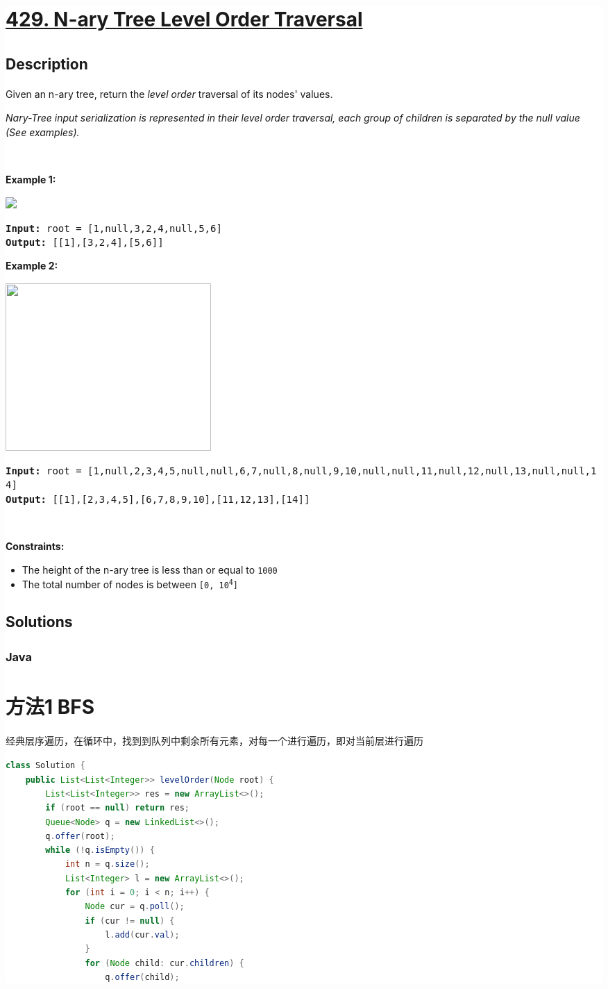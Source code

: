 # [429. N-ary Tree Level Order Traversal](https://leetcode.com/problems/n-ary-tree-level-order-traversal)

## Description

<p>Given an n-ary tree, return the <em>level order</em> traversal of its nodes&#39; values.</p>

<p><em>Nary-Tree input serialization is represented in their level order traversal, each group of children is separated by the null value (See examples).</em></p>

<p>&nbsp;</p>
<p><strong>Example 1:</strong></p>

<p><img src="https://assets.leetcode.com/uploads/2018/10/12/narytreeexample.png" style="width: 100%; max-width: 300px;" /></p>

<pre>
<strong>Input:</strong> root = [1,null,3,2,4,null,5,6]
<strong>Output:</strong> [[1],[3,2,4],[5,6]]
</pre>

<p><strong>Example 2:</strong></p>

<p><img alt="" src="https://assets.leetcode.com/uploads/2019/11/08/sample_4_964.png" style="width: 296px; height: 241px;" /></p>

<pre>
<strong>Input:</strong> root = [1,null,2,3,4,5,null,null,6,7,null,8,null,9,10,null,null,11,null,12,null,13,null,null,14]
<strong>Output:</strong> [[1],[2,3,4,5],[6,7,8,9,10],[11,12,13],[14]]
</pre>

<p>&nbsp;</p>
<p><strong>Constraints:</strong></p>

<ul>
	<li>The height of the n-ary tree is less than or equal to <code>1000</code></li>
	<li>The total number of nodes is between <code>[0, 10<sup>4</sup>]</code></li>
</ul>


## Solutions




### **Java**
# 方法1 BFS
经典层序遍历，在循环中，找到到队列中剩余所有元素，对每一个进行遍历，即对当前层进行遍历
```java
class Solution {
    public List<List<Integer>> levelOrder(Node root) {
        List<List<Integer>> res = new ArrayList<>();
        if (root == null) return res;
        Queue<Node> q = new LinkedList<>();
        q.offer(root);
        while (!q.isEmpty()) {
            int n = q.size();
            List<Integer> l = new ArrayList<>();
            for (int i = 0; i < n; i++) {
                Node cur = q.poll();
                if (cur != null) {
                    l.add(cur.val);
                }
                for (Node child: cur.children) {
                    q.offer(child);
```
